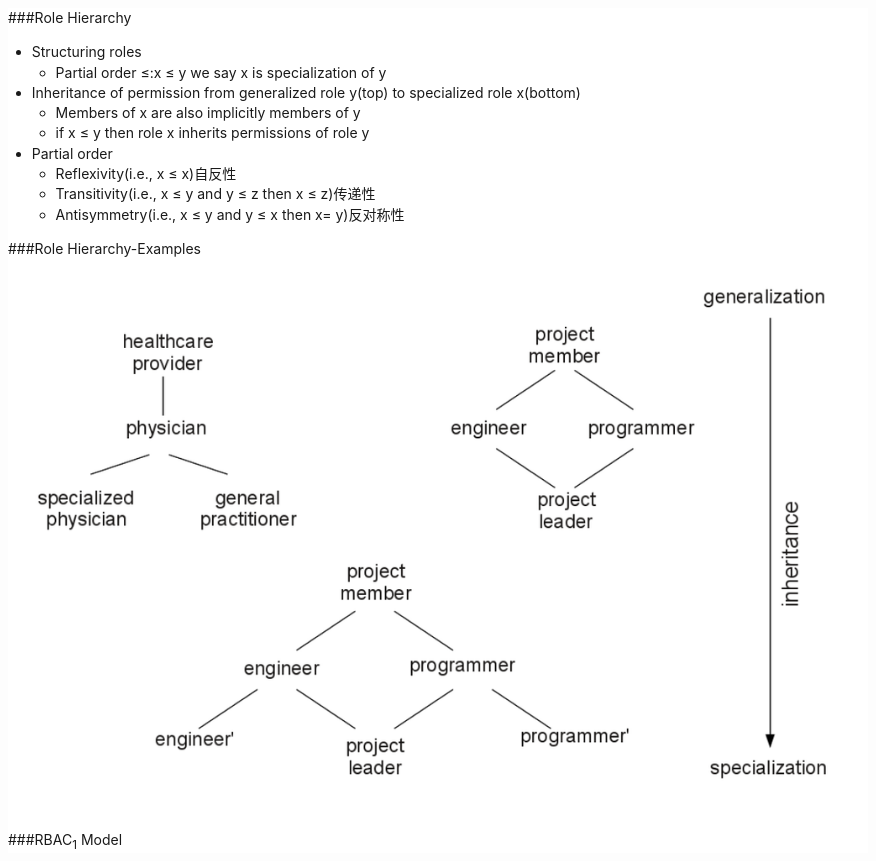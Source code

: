 ###Role Hierarchy
- Structuring roles
  - Partial order ≤:x ≤ y we say x is specialization of y
- Inheritance of permission from generalized role y(top) to specialized role x(bottom)
  - Members of x are also implicitly members of y
  - if x ≤ y then role x inherits permissions of role y
- Partial order
  - Reflexivity(i.e., x ≤ x)自反性
  - Transitivity(i.e., x ≤  y and y ≤ z then x ≤ z)传递性
  - Antisymmetry(i.e., x ≤ y and y ≤ x then x= y)反对称性

###Role Hierarchy-Examples
![Role Hierarchy-Examples](F4836B9F9F365444F57926C10FD0B1DD.png)

###RBAC<sub>1</sub> Model